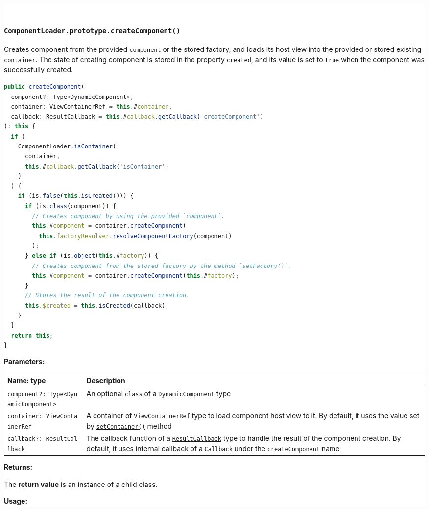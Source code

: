 <br>

### `ComponentLoader.prototype.createComponent()`

Creates component from the provided `component` or the stored factory, and loads its host view into the provided or stored existing `container`. The state of creating component is stored in the property [`created`](#componentloaderprototypecreated), and its value is set to `true` when the component was successfully created.

```typescript
public createComponent(
  component?: Type<DynamicComponent>,
  container: ViewContainerRef = this.#container,
  callback: ResultCallback = this.#callback.getCallback('createComponent')
): this {
  if (
    ComponentLoader.isContainer(
      container,
      this.#callback.getCallback('isContainer')
    )
  ) {
    if (is.false(this.isCreated())) {
      if (is.class(component)) {
        // Creates component by using the provided `component`.
        this.#component = container.createComponent(
          this.factoryResolver.resolveComponentFactory(component)
        );
      } else if (is.object(this.#factory)) {
        // Creates component from the stored factory by the method `setFactory()`.
        this.#component = container.createComponent(this.#factory);
      }
      // Stores the result of the component creation.
      this.$created = this.isCreated(callback);
    }
  }
  return this;
}
```

**Parameters:**

| Name: type                           | Description |
| :----------------------------------- | :---------- |
| `component?: Type<DynamicComponent>` | An optional [`class`][js-classes] of a `DynamicComponent` type |
| `container: ViewContainerRef`        | A container of [`ViewContainerRef`][angular-view-container-ref] type to load component host view to it. By default, it uses the value set by [`setContainer()`][cl-im-set-container] method |
| `callback?: ResultCallback`          | The callback function of a [`ResultCallback`][package-type-resultcallback] type to handle the result of the component creation. By default, it uses internal callback of a [`Callback`](#callback) under the `createComponent` name |

**Returns:**

The **return value** is an instance of a child class.

**Usage:**


[cl-sm-1]: #componentloaderisfactoryresolver
[cl-sm-2]: #componentloaderisfactoryresolver
[cl-im-assign-properties]: #componentloaderprototypeassignproperties
[cl-im-create-component]: #componentloaderprototypedestroycomponent
[cl-im-destroy-component]: #componentloaderprototypeiscontainer
[cl-im-get-property]: #componentloaderprototypegetproperty
[cl-im-is-created]: #componentloaderprototypeiscreated
[cl-im-set-container]: #componentloaderprototypesetcontainer
[cl-im-set-factory]: #componentloaderprototypesetfactory
[cl-im-set-property]: #componentloaderprototypesetproperty
[github-badge-sponsor]: https://img.shields.io/static/v1?label=Sponsor&message=%E2%9D%A4&logo=GitHub&link=https://github.com/sponsors/angular-package
[github-sponsor-link]: https://github.com/sponsors/angular-package
[patreon-badge]: https://img.shields.io/endpoint.svg?url=https%3A%2F%2Fshieldsio-patreon.vercel.app%2Fapi%3Fusername%3Dsciborrudnicki%26type%3Dpatrons&style=flat
[patreon-link]: https://patreon.com/sciborrudnicki
[angulario]: https://angular.io
[skeleton]: https://github.com/angular-package/skeleton
[fix]: https://img.shields.io/badge/-fix-red
[new]: https://img.shields.io/badge/-new-green
[update]: https://img.shields.io/badge/-update-red
[git-semver]: http://semver.org/
[git-commit-angular]: https://gist.github.com/stephenparish/9941e89d80e2bc58a153
[git-commit-karma]: http://karma-runner.github.io/0.10/dev/git-commit-msg.html
[git-commit-conventional]: https://www.conventionalcommits.org/en/v1.0.0/
  [cl-badge-issues]: https://img.shields.io/github/issues/angular-package/component-loader
  [cl-badge-forks]: https://img.shields.io/github/forks/angular-package/component-loader
  [cl-badge-stars]: https://img.shields.io/github/stars/angular-package/component-loader
  [cl-badge-license]: https://img.shields.io/github/license/angular-package/component-loader
  [cl-issues]: https://github.com/angular-package/component-loader/issues
  [cl-forks]: https://github.com/angular-package/component-loader/network
  [cl-license]: https://github.com/angular-package/component-loader/blob/master/LICENSE
  [cl-stars]: https://github.com/angular-package/component-loader/stargazers
  [callback-npm-badge-svg]: https://badge.fury.io/js/%40angular-package%2Fcallback.svg
  [callback-npm-badge]: https://badge.fury.io/js/%40angular-package%2Fcallback
  [callback-npm-readme]: https://www.npmjs.com/package/@angular-package/callback#readme
  [callback-github-readme]: https://github.com/angular-package/callback#readme
  [cd-npm-badge-svg]: https://badge.fury.io/js/%40angular-package%2Fchange-detection.svg
  [cd-npm-badge]: https://badge.fury.io/js/%40angular-package%2Fchange-detection
  [cd-npm-readme]: https://www.npmjs.com/package/@angular-package/change-detection#readme
  [cd-github-readme]: https://github.com/angular-package/change-detection#readme
  [cl-npm-badge-svg]: https://badge.fury.io/js/%40angular-package%2Fcomponent-loader.svg
  [cl-npm-badge]: https://badge.fury.io/js/%40angular-package%2Fcomponent-loader
  [cl-npm-readme]: https://www.npmjs.com/package/@angular-package/component-loader#readme
  [cl-github-readme]: https://github.com/angular-package/component-loader#readme
  [core-npm-badge-svg]: https://badge.fury.io/js/%40angular-package%2Fcore.svg
  [core-npm-badge]: https://badge.fury.io/js/%40angular-package%2Fcore
  [core-npm-readme]: https://www.npmjs.com/package/@angular-package/core#readme
  [core-github-readme]: https://github.com/angular-package/core#readme
  [error-npm-badge-svg]: https://badge.fury.io/js/%40angular-package%2Ferror.svg
  [error-npm-badge]: https://badge.fury.io/js/%40angular-package%2Ferror
  [error-npm-readme]: https://www.npmjs.com/package/@angular-package/error#readme
  [error-github-readme]: https://github.com/angular-package/error#readme
  [prism-npm-badge-svg]: https://badge.fury.io/js/%40angular-package%2Fprism.svg
  [prism-npm-badge]: https://badge.fury.io/js/%40angular-package%2Fprism
  [prism-npm-readme]: https://www.npmjs.com/package/@angular-package/prism#readme
  [prism-github-readme]: https://github.com/angular-package/prism#readme
  [property-npm-badge-svg]: https://badge.fury.io/js/%40angular-package%2Fproperty.svg
  [property-npm-badge]: https://badge.fury.io/js/%40angular-package%2Fproperty
  [property-npm-readme]: https://www.npmjs.com/package/@angular-package/property#readme
  [property-github-readme]: https://github.com/angular-package/property#readme
  [reactive-npm-badge-svg]: https://badge.fury.io/js/%40angular-package%2Freactive.svg
  [reactive-npm-badge]: https://badge.fury.io/js/%40angular-package%2Freactive
  [reactive-npm-readme]: https://www.npmjs.com/package/@angular-package/reactive#readme
  [reactive-github-readme]: https://github.com/angular-package/reactive#readme
  [testing-npm-badge-svg]: https://badge.fury.io/js/%40angular-package%2Ftesting.svg
  [testing-npm-badge]: https://badge.fury.io/js/%40angular-package%2Ftesting
  [testing-npm-readme]: https://www.npmjs.com/package/@angular-package/testing#readme
  [testing-github-readme]: https://github.com/angular-package/testing#readme
  [type-npm-badge-svg]: https://badge.fury.io/js/%40angular-package%2Ftype.svg
  [type-npm-badge]: https://badge.fury.io/js/%40angular-package%2Ftype
  [type-npm-readme]: https://www.npmjs.com/package/@angular-package/type#readme
  [type-github-readme]: https://github.com/angular-package/type#readme
  [package-type-resultcallback]: https://github.com/angular-package/type#resultcallback
  [package-type-key]: https://github.com/angular-package/type#key
  [ui-npm-badge-svg]: https://badge.fury.io/js/%40angular-package%2Fui.svg
  [ui-npm-badge]: https://badge.fury.io/js/%40angular-package%2Fui
  [ui-npm-readme]: https://www.npmjs.com/package/@angular-package/ui#readme
  [ui-github-readme]: https://github.com/angular-package/ui#readme
[angular-component-factory-resolver]: https://angular.io/api/core/ComponentFactoryResolver
[angular-view-container-ref]: https://angular.io/api/core/ViewContainerRef
[jasmine-describe]: https://jasmine.github.io/api/3.8/global.html#describe
[jasmine-expect]: https://jasmine.github.io/api/3.8/global.html#expect
[jasmine-it]: https://jasmine.github.io/api/3.8/global.html#it
[js-array]: https://developer.mozilla.org/en-US/docs/Web/JavaScript/Reference/Global_Objects/Array
[js-array-every]: https://developer.mozilla.org/en-US/docs/Web/JavaScript/Reference/Global_Objects/Array/every
[js-array-some]: https://developer.mozilla.org/en-US/docs/Web/JavaScript/Reference/Global_Objects/Array/some
[js-bigint]: https://developer.mozilla.org/en-US/docs/Web/JavaScript/Reference/Global_Objects/BigInt
[js-bigintconstructor]: https://developer.mozilla.org/en-US/docs/Web/JavaScript/Reference/Global_Objects/BigInt/BigInt
[js-boolean]: https://developer.mozilla.org/en-US/docs/Web/JavaScript/Reference/Global_Objects/Boolean
[js-booleanconstructor]: https://developer.mozilla.org/en-US/docs/Web/JavaScript/Reference/Global_Objects/Boolean/Boolean
[js-classes]: https://developer.mozilla.org/en-US/docs/Web/JavaScript/Reference/Classes
[js-date]: https://developer.mozilla.org/en-US/docs/Web/JavaScript/Reference/Global_Objects/Date
[js-error]: https://developer.mozilla.org/en-US/docs/Web/JavaScript/Reference/Global_Objects/Error
[js-function]: https://developer.mozilla.org/en-US/docs/Web/JavaScript/Guide/Functions
[js-function-rest-parameter]: https://developer.mozilla.org/en-US/docs/Web/JavaScript/Reference/Functions/rest_parameters
[js-getter]: https://developer.mozilla.org/en-US/docs/Web/JavaScript/Reference/Functions/get
[js-object-getownpropertydescriptor]: https://developer.mozilla.org/en-US/docs/Web/JavaScript/Reference/Global_Objects/Object/getOwnPropertyDescriptor
[js-object-getOwnpropertydescriptors]: https://developer.mozilla.org/en-US/docs/Web/JavaScript/Reference/Global_Objects/Object/getOwnPropertyDescriptors
[js-setter]: https://developer.mozilla.org/en-US/docs/Web/JavaScript/Reference/Functions/set
[js-hasownproperty]: https://developer.mozilla.org/en-US/docs/Web/JavaScript/Reference/Global_Objects/Object/hasOwnProperty
[js-instanceof]: https://developer.mozilla.org/en-US/docs/Web/JavaScript/Reference/Operators/instanceof
[js-in-operator]: https://developer.mozilla.org/en-US/docs/Web/JavaScript/Reference/Operators/in
[js-map]: https://developer.mozilla.org/en-US/docs/Web/JavaScript/Reference/Global_Objects/Map
[js-null]: https://developer.mozilla.org/en-US/docs/Web/JavaScript/Reference/Global_Objects/null
[js-number]: https://developer.mozilla.org/en-US/docs/Web/JavaScript/Reference/Global_Objects/Number
[js-numberconstructor]: https://developer.mozilla.org/en-US/docs/Web/JavaScript/Reference/Global_Objects/Number/Number
[js-object]: https://developer.mozilla.org/en-US/docs/Web/JavaScript/Reference/Global_Objects/Object
[js-object-define-property]: https://developer.mozilla.org/en-US/docs/Web/JavaScript/Reference/Global_Objects/Object/defineProperty
[js-primitive]: https://developer.mozilla.org/en-US/docs/Glossary/Primitive
[js-promise]: https://developer.mozilla.org/en-US/docs/Web/JavaScript/Reference/Global_Objects/Promise
[js-rangeerror]: https://developer.mozilla.org/en-US/docs/Web/JavaScript/Reference/Global_Objects/RangeError
[js-referenceerror]: https://developer.mozilla.org/en-US/docs/Web/JavaScript/Reference/Global_Objects/ReferenceError
[js-regexp]: https://developer.mozilla.org/en-US/docs/Web/JavaScript/Reference/Global_Objects/RegExp
[js-set]: https://developer.mozilla.org/en-US/docs/Web/JavaScript/Reference/Global_Objects/Set
[js-storage]: https://developer.mozilla.org/en-US/docs/Web/API/Storage
[js-string]: https://developer.mozilla.org/en-US/docs/Web/JavaScript/Reference/Global_Objects/String
[js-stringconstructor]: https://developer.mozilla.org/en-US/docs/Web/JavaScript/Reference/Global_Objects/String/String
[js-symbol]: https://developer.mozilla.org/en-US/docs/Web/JavaScript/Reference/Global_Objects/Symbol
[js-symbolconstructor]: https://developer.mozilla.org/en-US/docs/Web/JavaScript/Reference/Global_Objects/Symbol/Symbol
[js-syntaxerror]: https://developer.mozilla.org/en-US/docs/Web/JavaScript/Reference/Global_Objects/SyntaxError
[js-typeerror]: https://developer.mozilla.org/en-US/docs/Web/JavaScript/Reference/Global_Objects/TypeError
[js-undefined]: https://developer.mozilla.org/en-US/docs/Web/JavaScript/Reference/Global_Objects/undefined
[js-urlerror]: https://developer.mozilla.org/en-US/docs/Web/JavaScript/Reference/Global_Objects/URIError
[js-weakset]: https://developer.mozilla.org/en-US/docs/Web/JavaScript/Reference/Global_Objects/WeakSet
[karma]: http://karma-runner.github.io/0.10/index.html
[ts-classes]: https://www.typescriptlang.org/docs/handbook/2/classes.html
[ts-function]: https://www.typescriptlang.org/docs/handbook/2/functions.html
[ts-interface]: https://www.typescriptlang.org/docs/handbook/interfaces.html#our-first-interface